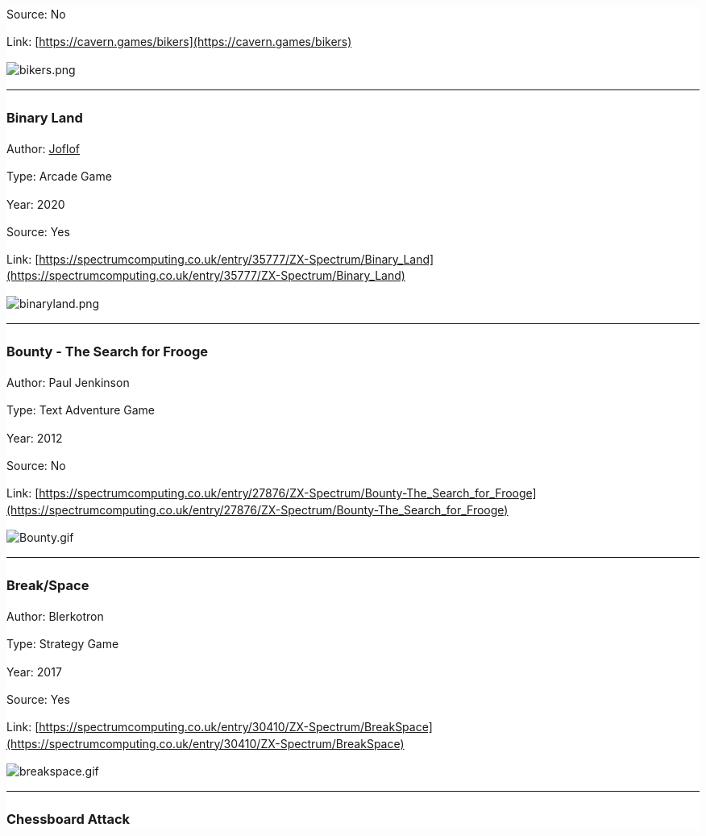 Source: No

Link: [https://cavern.games/bikers](https://cavern.games/bikers)

![bikers.png](imgames/bikers.png)

---
### Binary Land

Author: [Joflof](https://www.joflof.com)

Type: Arcade Game

Year: 2020

Source: Yes

Link: [https://spectrumcomputing.co.uk/entry/35777/ZX-Spectrum/Binary_Land](https://spectrumcomputing.co.uk/entry/35777/ZX-Spectrum/Binary_Land)

![binaryland.png](imgames/binaryland.png)

---
### Bounty - The Search for Frooge

Author: Paul Jenkinson

Type: Text Adventure Game

Year: 2012

Source: No

Link: [https://spectrumcomputing.co.uk/entry/27876/ZX-Spectrum/Bounty-The_Search_for_Frooge](https://spectrumcomputing.co.uk/entry/27876/ZX-Spectrum/Bounty-The_Search_for_Frooge)

![Bounty.gif](imgames/bounty.gif)

---
### Break/Space

Author: Blerkotron

Type: Strategy Game

Year: 2017

Source: Yes

Link: [https://spectrumcomputing.co.uk/entry/30410/ZX-Spectrum/BreakSpace](https://spectrumcomputing.co.uk/entry/30410/ZX-Spectrum/BreakSpace)

![breakspace.gif](imgames/breakspace.gif)

---
### Chessboard Attack

